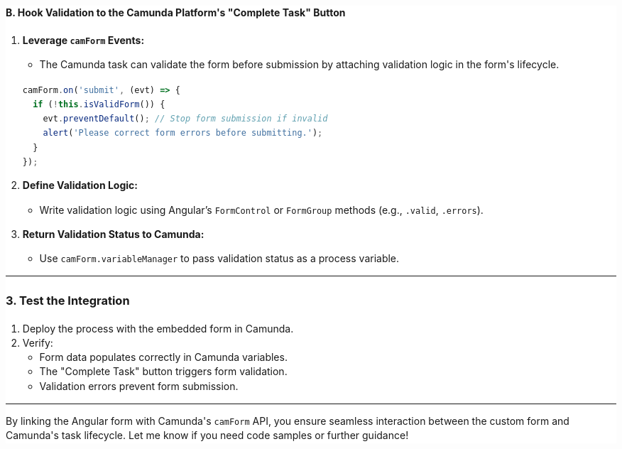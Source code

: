 
#### **B. Hook Validation to the Camunda Platform's "Complete Task" Button**
1. **Leverage `camForm` Events:**
   - The Camunda task can validate the form before submission by attaching validation logic in the form's lifecycle.

   ```typescript
   camForm.on('submit', (evt) => {
     if (!this.isValidForm()) {
       evt.preventDefault(); // Stop form submission if invalid
       alert('Please correct form errors before submitting.');
     }
   });
   ```

2. **Define Validation Logic:**
   - Write validation logic using Angular’s `FormControl` or `FormGroup` methods (e.g., `.valid`, `.errors`).

3. **Return Validation Status to Camunda:**
   - Use `camForm.variableManager` to pass validation status as a process variable.

---

### **3. Test the Integration**
1. Deploy the process with the embedded form in Camunda.
2. Verify:
   - Form data populates correctly in Camunda variables.
   - The "Complete Task" button triggers form validation.
   - Validation errors prevent form submission.

---

By linking the Angular form with Camunda's `camForm` API, you ensure seamless interaction between the custom form and Camunda's task lifecycle. Let me know if you need code samples or further guidance!
